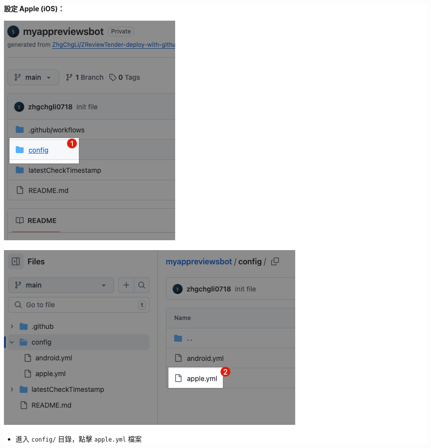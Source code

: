 
**設定 Apple \(iOS\)：**


![](/assets/0095528cf875/1*2pIncX5nVRPy2BkOOf2qxg.png)



![](/assets/0095528cf875/1*qiPzFqVQXQbMlbsRCQWiqw.png)

- 進入 `config/` 目錄，點擊 `apple.yml` 檔案


